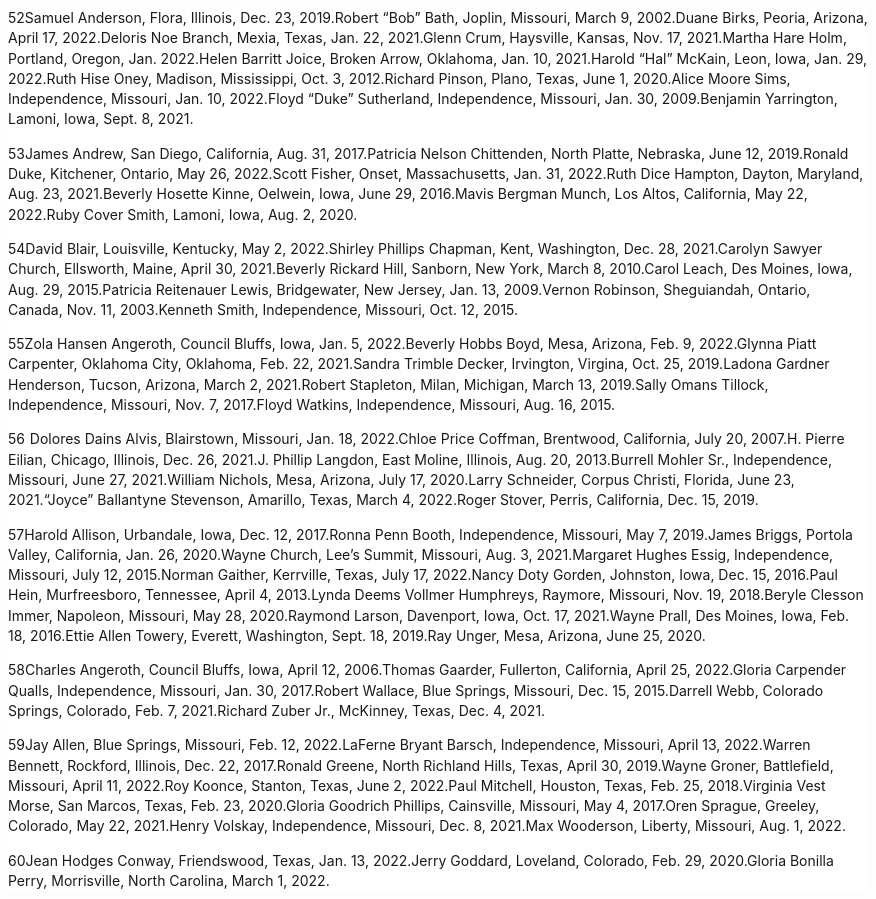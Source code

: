 52Samuel Anderson, Flora, Illinois, Dec. 23, 2019.Robert “Bob” Bath, Joplin, Missouri, March 9, 2002.Duane Birks, Peoria, Arizona, April 17, 2022.Deloris Noe Branch, Mexia, Texas, Jan. 22, 2021.Glenn Crum, Haysville, Kansas, Nov. 17, 2021.Martha Hare Holm, Portland, Oregon, Jan. 2022.Helen Barritt Joice, Broken Arrow, Oklahoma, Jan. 10, 2021.Harold “Hal” McKain, Leon, Iowa, Jan. 29, 2022.Ruth Hise Oney, Madison, Mississippi, Oct. 3, 2012.Richard Pinson, Plano, Texas, June 1, 2020.Alice Moore Sims, Independence, Missouri, Jan. 10, 2022.Floyd “Duke” Sutherland, Independence, Missouri, Jan. 30, 2009.Benjamin Yarrington, Lamoni, Iowa, Sept. 8, 2021.

53James Andrew, San Diego, California, Aug. 31, 2017.Patricia Nelson Chittenden, North Platte, Nebraska, June 12, 2019.Ronald Duke, Kitchener, Ontario, May 26, 2022.Scott Fisher, Onset, Massachusetts, Jan. 31, 2022.Ruth Dice Hampton, Dayton, Maryland, Aug. 23, 2021.Beverly Hosette Kinne, Oelwein, Iowa, June 29, 2016.Mavis Bergman Munch, Los Altos, California, May 22, 2022.Ruby Cover Smith, Lamoni, Iowa, Aug. 2, 2020.

54David Blair, Louisville, Kentucky, May 2, 2022.Shirley Phillips Chapman, Kent, Washington, Dec. 28, 2021.Carolyn Sawyer Church, Ellsworth, Maine, April 30, 2021.Beverly Rickard Hill, Sanborn, New York, March 8, 2010.Carol Leach, Des Moines, Iowa, Aug. 29, 2015.Patricia Reitenauer Lewis, Bridgewater, New Jersey, Jan. 13, 2009.Vernon Robinson, Sheguiandah, Ontario, Canada, Nov. 11, 2003.Kenneth Smith, Independence, Missouri, Oct. 12, 2015.

55Zola Hansen Angeroth, Council Bluffs, Iowa, Jan. 5, 2022.Beverly Hobbs Boyd, Mesa, Arizona, Feb. 9, 2022.Glynna Piatt Carpenter, Oklahoma City, Oklahoma, Feb. 22, 2021.Sandra Trimble Decker, Irvington, Virgina, Oct. 25, 2019.Ladona Gardner Henderson, Tucson, Arizona, March 2, 2021.Robert Stapleton, Milan, Michigan, March 13, 2019.Sally Omans Tillock, Independence, Missouri, Nov. 7, 2017.Floyd Watkins, Independence, Missouri, Aug. 16, 2015.

56  Dolores Dains Alvis, Blairstown, Missouri, Jan. 18, 2022.Chloe Price Coffman, Brentwood, California, July 20, 2007.H. Pierre Eilian, Chicago, Illinois, Dec. 26, 2021.J. Phillip Langdon, East Moline, Illinois, Aug. 20, 2013.Burrell Mohler Sr., Independence, Missouri, June 27, 2021.William Nichols, Mesa, Arizona, July 17, 2020.Larry Schneider, Corpus Christi, Florida, June 23, 2021.“Joyce” Ballantyne Stevenson, Amarillo, Texas, March 4, 2022.Roger Stover, Perris, California, Dec. 15, 2019.

57Harold Allison, Urbandale, Iowa, Dec. 12, 2017.Ronna Penn Booth, Independence, Missouri, May 7, 2019.James Briggs, Portola Valley, California, Jan. 26, 2020.Wayne Church, Lee’s Summit, Missouri, Aug. 3, 2021.Margaret Hughes Essig, Independence, Missouri, July 12, 2015.Norman Gaither, Kerrville, Texas, July 17, 2022.Nancy Doty Gorden, Johnston, Iowa, Dec. 15, 2016.Paul Hein, Murfreesboro, Tennessee, April 4, 2013.Lynda Deems Vollmer Humphreys, Raymore, Missouri, Nov. 19, 2018.Beryle Clesson Immer, Napoleon, Missouri, May 28, 2020.Raymond Larson, Davenport, Iowa, Oct. 17, 2021.Wayne Prall, Des Moines, Iowa, Feb. 18, 2016.Ettie Allen Towery, Everett, Washington, Sept. 18, 2019.Ray Unger, Mesa, Arizona, June 25, 2020.

58Charles Angeroth, Council Bluffs, Iowa, April 12, 2006.Thomas Gaarder, Fullerton, California, April 25, 2022.Gloria Carpender Qualls, Independence, Missouri, Jan. 30, 2017.Robert Wallace, Blue Springs, Missouri, Dec. 15, 2015.Darrell Webb, Colorado Springs, Colorado, Feb. 7, 2021.Richard Zuber Jr., McKinney, Texas, Dec. 4, 2021.

59Jay Allen, Blue Springs, Missouri, Feb. 12, 2022.LaFerne Bryant Barsch, Independence, Missouri, April 13, 2022.Warren Bennett, Rockford, Illinois, Dec. 22, 2017.Ronald Greene, North Richland Hills, Texas, April 30, 2019.Wayne Groner, Battlefield, Missouri, April 11, 2022.Roy Koonce, Stanton, Texas, June 2, 2022.Paul Mitchell, Houston, Texas, Feb. 25, 2018.Virginia Vest Morse, San Marcos, Texas, Feb. 23, 2020.Gloria Goodrich Phillips, Cainsville, Missouri, May 4, 2017.Oren Sprague, Greeley, Colorado, May 22, 2021.Henry Volskay, Independence, Missouri, Dec. 8, 2021.Max Wooderson, Liberty, Missouri, Aug. 1, 2022.

60Jean Hodges Conway, Friendswood, Texas, Jan. 13, 2022.Jerry Goddard, Loveland, Colorado, Feb. 29, 2020.Gloria Bonilla Perry, Morrisville, North Carolina, March 1, 2022.
